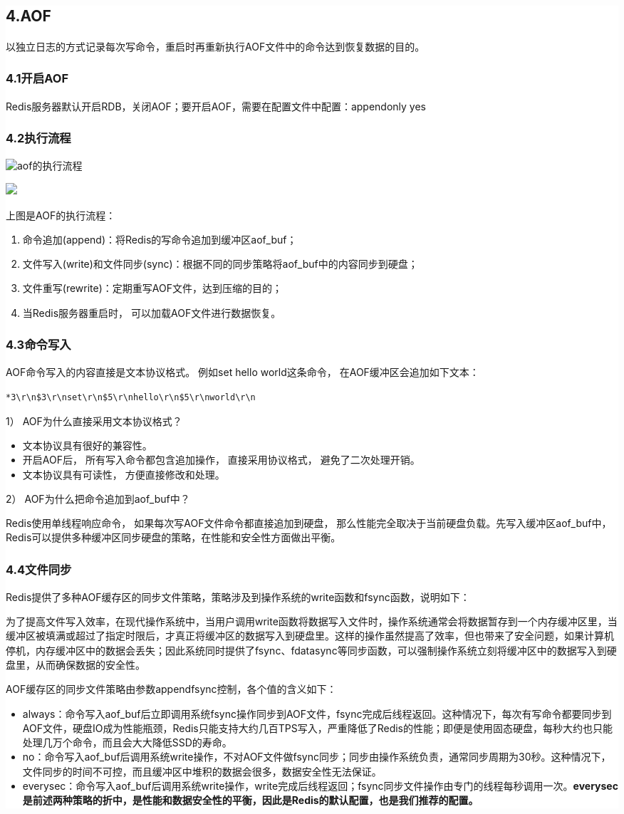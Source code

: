 

## 4.AOF

以独立日志的方式记录每次写命令，重启时再重新执行AOF文件中的命令达到恢复数据的目的。


### 4.1开启AOF

Redis服务器默认开启RDB，关闭AOF；要开启AOF，需要在配置文件中配置：appendonly yes

### 4.2执行流程

![aof的执行流程](http://git.ym/panweijun/Redis/raw/branch/master/aof%e7%9a%84%e6%89%a7%e8%a1%8c%e6%b5%81%e7%a8%8b.png)

![](E:\我的\myGit\learn-data\redis\aof的执行流程.png)

上图是AOF的执行流程：

1)  命令追加(append)：将Redis的写命令追加到缓冲区aof_buf；

2)  文件写入(write)和文件同步(sync)：根据不同的同步策略将aof_buf中的内容同步到硬盘；

3)  文件重写(rewrite)：定期重写AOF文件，达到压缩的目的；

4)  当Redis服务器重启时， 可以加载AOF文件进行数据恢复。

### 4.3命令写入

AOF命令写入的内容直接是文本协议格式。 例如set hello world这条命令， 在AOF缓冲区会追加如下文本： 

`*3\r\n$3\r\nset\r\n$5\r\nhello\r\n$5\r\nworld\r\n `

1） AOF为什么直接采用文本协议格式？ 

- 文本协议具有很好的兼容性。 
- 开启AOF后， 所有写入命令都包含追加操作， 直接采用协议格式， 避免了二次处理开销。 
- 文本协议具有可读性， 方便直接修改和处理。 

2） AOF为什么把命令追加到aof_buf中？ 

Redis使用单线程响应命令， 如果每次写AOF文件命令都直接追加到硬盘， 那么性能完全取决于当前硬盘负载。先写入缓冲区aof_buf中， Redis可以提供多种缓冲区同步硬盘的策略，在性能和安全性方面做出平衡。 

### 4.4文件同步

Redis提供了多种AOF缓存区的同步文件策略，策略涉及到操作系统的write函数和fsync函数，说明如下：

为了提高文件写入效率，在现代操作系统中，当用户调用write函数将数据写入文件时，操作系统通常会将数据暂存到一个内存缓冲区里，当缓冲区被填满或超过了指定时限后，才真正将缓冲区的数据写入到硬盘里。这样的操作虽然提高了效率，但也带来了安全问题，如果计算机停机，内存缓冲区中的数据会丢失；因此系统同时提供了fsync、fdatasync等同步函数，可以强制操作系统立刻将缓冲区中的数据写入到硬盘里，从而确保数据的安全性。

AOF缓存区的同步文件策略由参数appendfsync控制，各个值的含义如下：

- always：命令写入aof_buf后立即调用系统fsync操作同步到AOF文件，fsync完成后线程返回。这种情况下，每次有写命令都要同步到AOF文件，硬盘IO成为性能瓶颈，Redis只能支持大约几百TPS写入，严重降低了Redis的性能；即便是使用固态硬盘，每秒大约也只能处理几万个命令，而且会大大降低SSD的寿命。
- no：命令写入aof_buf后调用系统write操作，不对AOF文件做fsync同步；同步由操作系统负责，通常同步周期为30秒。这种情况下，文件同步的时间不可控，而且缓冲区中堆积的数据会很多，数据安全性无法保证。
- everysec：命令写入aof_buf后调用系统write操作，write完成后线程返回；fsync同步文件操作由专门的线程每秒调用一次。**everysec是前述两种策略的折中，是性能和数据安全性的平衡，因此是Redis的默认配置，也是我们推荐的配置。**
